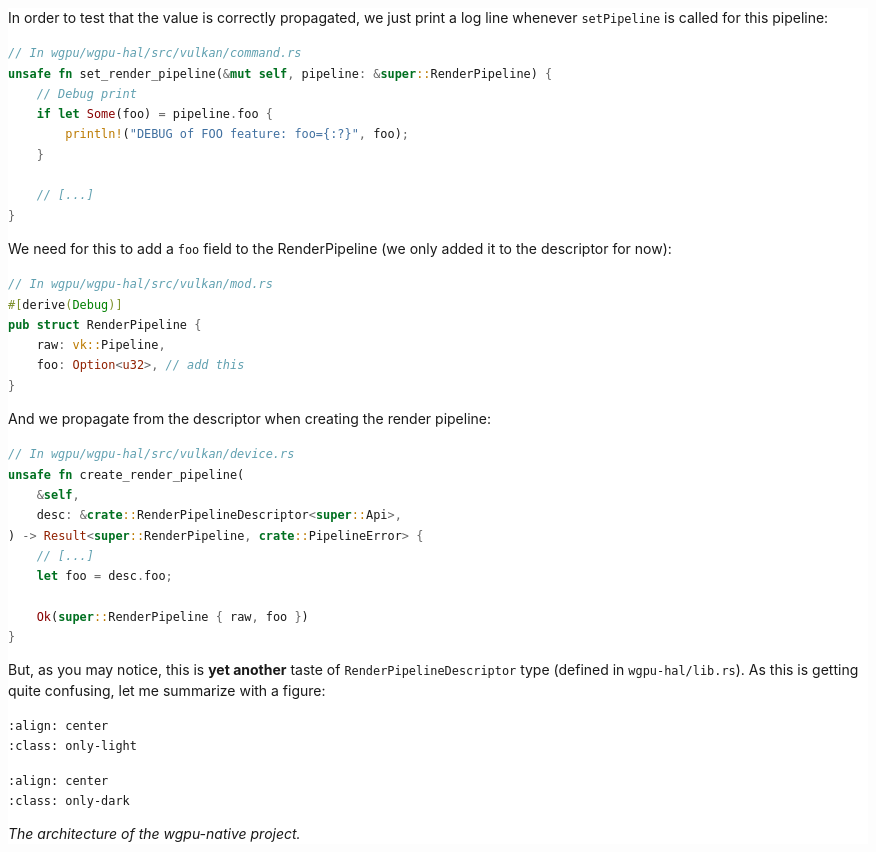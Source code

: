 In order to test that the value is correctly propagated, we just print a log line whenever `setPipeline` is called for this pipeline:

```rust
// In wgpu/wgpu-hal/src/vulkan/command.rs
unsafe fn set_render_pipeline(&mut self, pipeline: &super::RenderPipeline) {
    // Debug print
    if let Some(foo) = pipeline.foo {
        println!("DEBUG of FOO feature: foo={:?}", foo);
    }

    // [...]
}
```

We need for this to add a `foo` field to the RenderPipeline (we only added it to the descriptor for now):

```rust
// In wgpu/wgpu-hal/src/vulkan/mod.rs
#[derive(Debug)]
pub struct RenderPipeline {
    raw: vk::Pipeline,
    foo: Option<u32>, // add this
}
```

And we propagate from the descriptor when creating the render pipeline:

```rust
// In wgpu/wgpu-hal/src/vulkan/device.rs
unsafe fn create_render_pipeline(
    &self,
    desc: &crate::RenderPipelineDescriptor<super::Api>,
) -> Result<super::RenderPipeline, crate::PipelineError> {
    // [...]
    let foo = desc.foo;

    Ok(super::RenderPipeline { raw, foo })
}
```

But, as you may notice, this is **yet another** taste of `RenderPipelineDescriptor` type (defined in `wgpu-hal/lib.rs`). As this is getting quite confusing, let me summarize with a figure:

```{image} /images/extension/wgpu-architecture-light.svg
:align: center
:class: only-light
```

```{image} /images/extension/wgpu-architecture-dark.svg
:align: center
:class: only-dark
```

<p class="align-center">
    <span class="caption-text"><em>The architecture of the wgpu-native project.</em></span>
</p>
